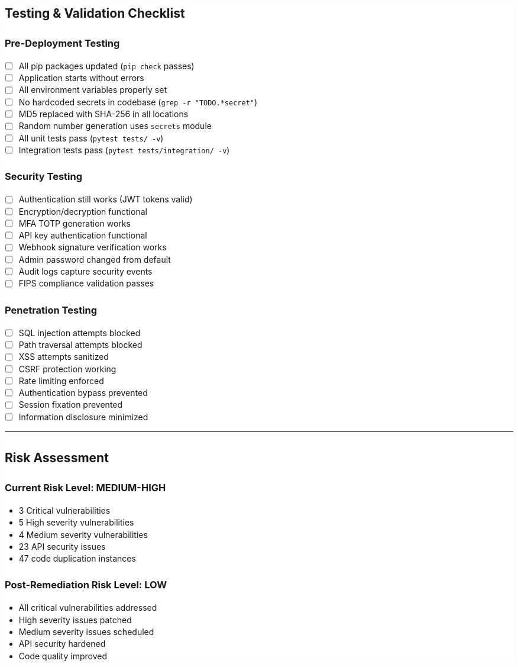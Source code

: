 
## Testing & Validation Checklist

### Pre-Deployment Testing
- [ ] All pip packages updated (`pip check` passes)
- [ ] Application starts without errors
- [ ] All environment variables properly set
- [ ] No hardcoded secrets in codebase (`grep -r "TODO.*secret"`)
- [ ] MD5 replaced with SHA-256 in all locations
- [ ] Random number generation uses `secrets` module
- [ ] All unit tests pass (`pytest tests/ -v`)
- [ ] Integration tests pass (`pytest tests/integration/ -v`)

### Security Testing
- [ ] Authentication still works (JWT tokens valid)
- [ ] Encryption/decryption functional
- [ ] MFA TOTP generation works
- [ ] API key authentication functional
- [ ] Webhook signature verification works
- [ ] Admin password changed from default
- [ ] Audit logs capture security events
- [ ] FIPS compliance validation passes

### Penetration Testing
- [ ] SQL injection attempts blocked
- [ ] Path traversal attempts blocked
- [ ] XSS attempts sanitized
- [ ] CSRF protection working
- [ ] Rate limiting enforced
- [ ] Authentication bypass prevented
- [ ] Session fixation prevented
- [ ] Information disclosure minimized

---

## Risk Assessment

### Current Risk Level: MEDIUM-HIGH
- 3 Critical vulnerabilities
- 5 High severity vulnerabilities
- 4 Medium severity vulnerabilities
- 23 API security issues
- 47 code duplication instances

### Post-Remediation Risk Level: LOW
- All critical vulnerabilities addressed
- High severity issues patched
- Medium severity issues scheduled
- API security hardened
- Code quality improved
